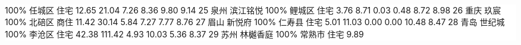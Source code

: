 100%
任城区
住宅
12.65
21.04
7.26
8.36
9.80
9.14
25
泉州
滨江铭悦
100%
鲤城区
住宅
3.76
8.71
0.03
0.48
8.72
8.98
26
重庆
玖宸
100%
北碚区
商住
11.42
30.14
5.84
7.27
7.77
8.76
27
眉山
新悦府
100%
仁寿县
住宅
5.01
11.03
0.00
0.00
10.48
8.47
28
青岛
世纪城
100%
李沧区
住宅
42.38
111.42
4.93
10.03
5.36
8.37
29
苏州
林樾香庭
100%
常熟市
住宅
9.89